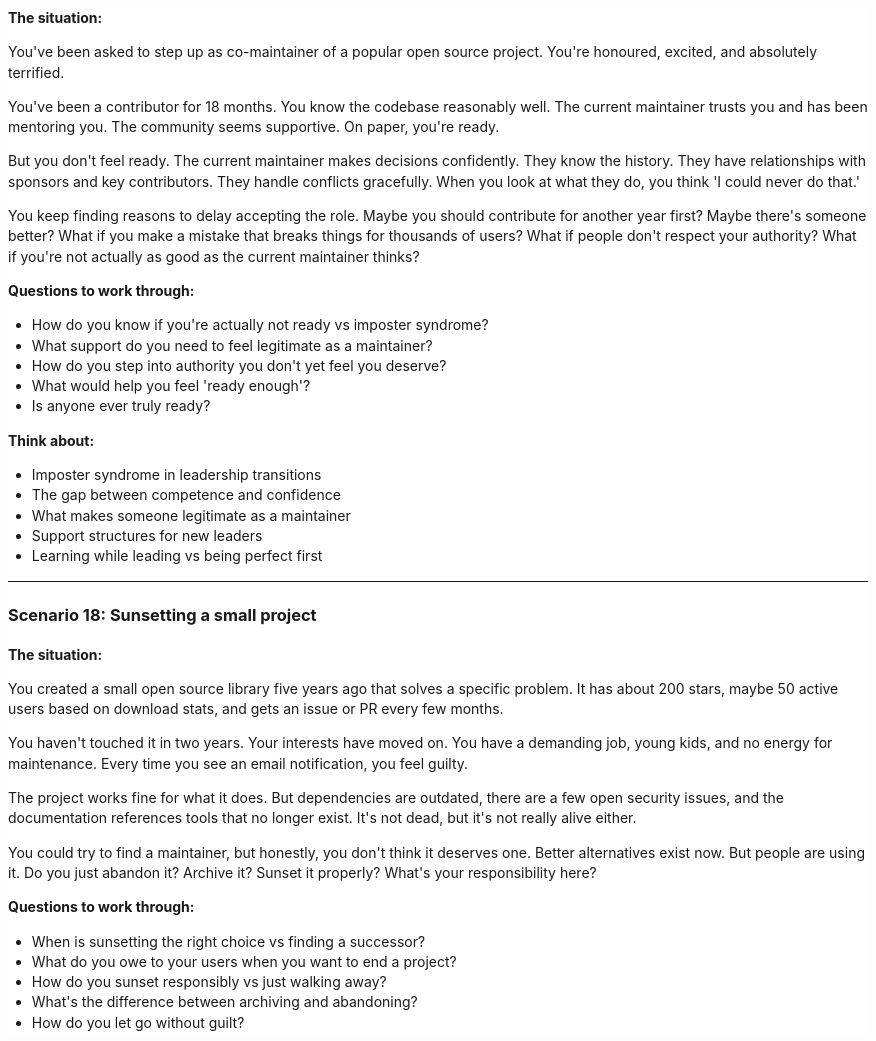 **The situation:**

You've been asked to step up as co-maintainer of a popular open source project. You're honoured, excited, and absolutely terrified.

You've been a contributor for 18 months. You know the codebase reasonably well. The current maintainer trusts you and has been mentoring you. The community seems supportive. On paper, you're ready.

But you don't feel ready. The current maintainer makes decisions confidently. They know the history. They have relationships with sponsors and key contributors. They handle conflicts gracefully. When you look at what they do, you think 'I could never do that.'

You keep finding reasons to delay accepting the role. Maybe you should contribute for another year first? Maybe there's someone better? What if you make a mistake that breaks things for thousands of users? What if people don't respect your authority? What if you're not actually as good as the current maintainer thinks?

**Questions to work through:**

- How do you know if you're actually not ready vs imposter syndrome?
- What support do you need to feel legitimate as a maintainer?
- How do you step into authority you don't yet feel you deserve?
- What would help you feel 'ready enough'?
- Is anyone ever truly ready?

**Think about:**
- Imposter syndrome in leadership transitions
- The gap between competence and confidence
- What makes someone legitimate as a maintainer
- Support structures for new leaders
- Learning while leading vs being perfect first

---

### Scenario 18: Sunsetting a small project

**The situation:**

You created a small open source library five years ago that solves a specific problem. It has about 200 stars, maybe 50 active users based on download stats, and gets an issue or PR every few months.

You haven't touched it in two years. Your interests have moved on. You have a demanding job, young kids, and no energy for maintenance. Every time you see an email notification, you feel guilty.

The project works fine for what it does. But dependencies are outdated, there are a few open security issues, and the documentation references tools that no longer exist. It's not dead, but it's not really alive either.

You could try to find a maintainer, but honestly, you don't think it deserves one. Better alternatives exist now. But people are using it. Do you just abandon it? Archive it? Sunset it properly? What's your responsibility here?

**Questions to work through:**

- When is sunsetting the right choice vs finding a successor?
- What do you owe to your users when you want to end a project?
- How do you sunset responsibly vs just walking away?
- What's the difference between archiving and abandoning?
- How do you let go without guilt?
